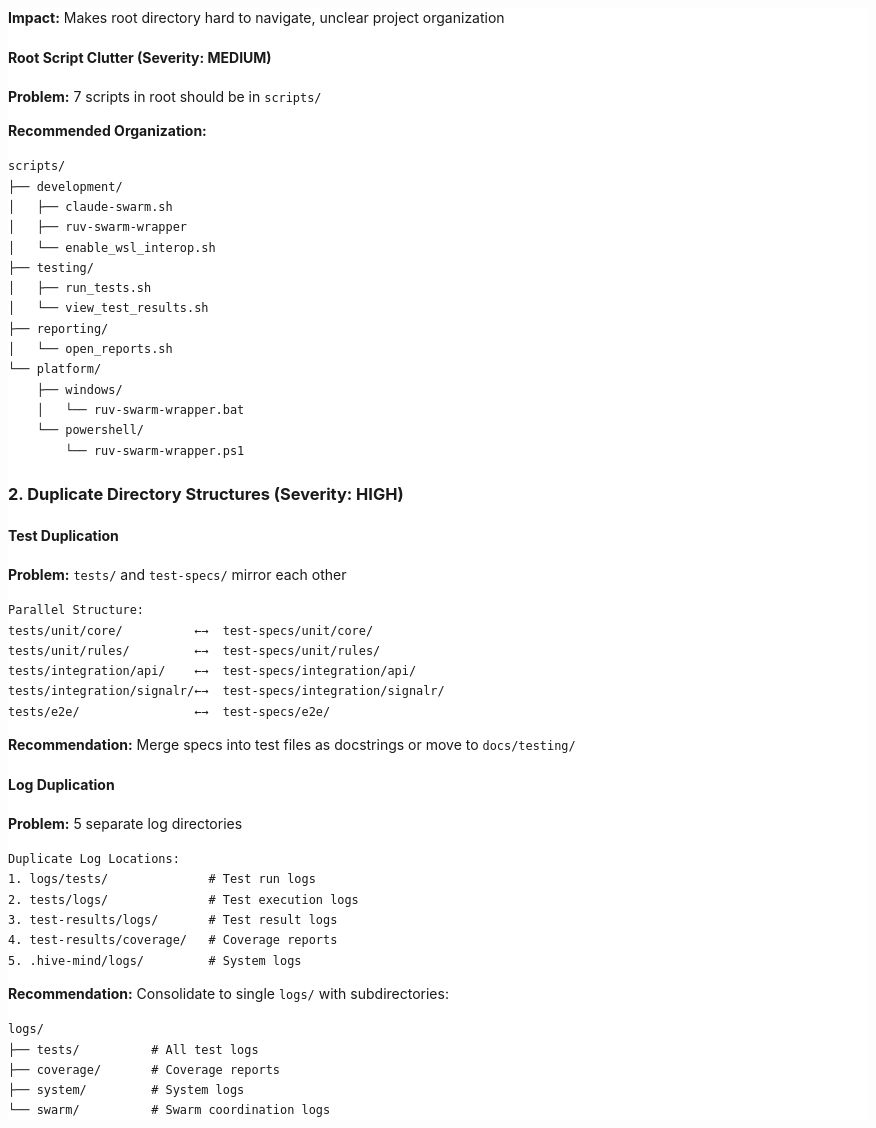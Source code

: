 **Impact:** Makes root directory hard to navigate, unclear project organization

#### Root Script Clutter (Severity: MEDIUM)
**Problem:** 7 scripts in root should be in `scripts/`

**Recommended Organization:**
```
scripts/
├── development/
│   ├── claude-swarm.sh
│   ├── ruv-swarm-wrapper
│   └── enable_wsl_interop.sh
├── testing/
│   ├── run_tests.sh
│   └── view_test_results.sh
├── reporting/
│   └── open_reports.sh
└── platform/
    ├── windows/
    │   └── ruv-swarm-wrapper.bat
    └── powershell/
        └── ruv-swarm-wrapper.ps1
```

### 2. Duplicate Directory Structures (Severity: HIGH)

#### Test Duplication
**Problem:** `tests/` and `test-specs/` mirror each other

```
Parallel Structure:
tests/unit/core/          ←→  test-specs/unit/core/
tests/unit/rules/         ←→  test-specs/unit/rules/
tests/integration/api/    ←→  test-specs/integration/api/
tests/integration/signalr/←→  test-specs/integration/signalr/
tests/e2e/                ←→  test-specs/e2e/
```

**Recommendation:** Merge specs into test files as docstrings or move to `docs/testing/`

#### Log Duplication
**Problem:** 5 separate log directories

```
Duplicate Log Locations:
1. logs/tests/              # Test run logs
2. tests/logs/              # Test execution logs
3. test-results/logs/       # Test result logs
4. test-results/coverage/   # Coverage reports
5. .hive-mind/logs/         # System logs
```

**Recommendation:** Consolidate to single `logs/` with subdirectories:
```
logs/
├── tests/          # All test logs
├── coverage/       # Coverage reports
├── system/         # System logs
└── swarm/          # Swarm coordination logs
```
